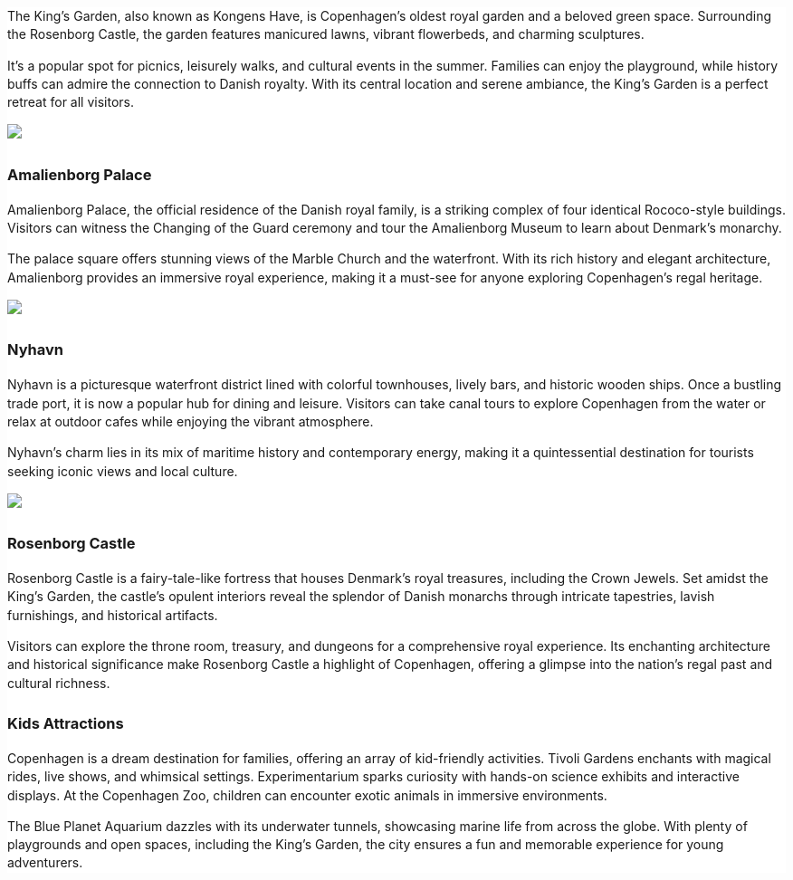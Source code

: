 The King’s Garden, also known as Kongens Have, is Copenhagen’s oldest royal garden and a beloved green space. Surrounding the Rosenborg Castle, the garden features manicured lawns, vibrant flowerbeds, and charming sculptures.

It’s a popular spot for picnics, leisurely walks, and cultural events in the summer. Families can enjoy the playground, while history buffs can admire the connection to Danish royalty. With its central location and serene ambiance, the King’s Garden is a perfect retreat for all visitors.

![](https://assets.mymaggie.ai/uploads/small_Amalienborg_Palace_fae29da87e.jpg)

### Amalienborg Palace

Amalienborg Palace, the official residence of the Danish royal family, is a striking complex of four identical Rococo-style buildings. Visitors can witness the Changing of the Guard ceremony and tour the Amalienborg Museum to learn about Denmark’s monarchy.

The palace square offers stunning views of the Marble Church and the waterfront. With its rich history and elegant architecture, Amalienborg provides an immersive royal experience, making it a must-see for anyone exploring Copenhagen’s regal heritage.

![](https://assets.mymaggie.ai/uploads/small_Nyhavn_coppenhagen_c1bf4acd82.jpg)

### Nyhavn

Nyhavn is a picturesque waterfront district lined with colorful townhouses, lively bars, and historic wooden ships. Once a bustling trade port, it is now a popular hub for dining and leisure. Visitors can take canal tours to explore Copenhagen from the water or relax at outdoor cafes while enjoying the vibrant atmosphere.

Nyhavn’s charm lies in its mix of maritime history and contemporary energy, making it a quintessential destination for tourists seeking iconic views and local culture.

![](https://assets.mymaggie.ai/uploads/small_Rosenborg_Castle_3a6e4dc060.jpg)

### Rosenborg Castle

Rosenborg Castle is a fairy-tale-like fortress that houses Denmark’s royal treasures, including the Crown Jewels. Set amidst the King’s Garden, the castle’s opulent interiors reveal the splendor of Danish monarchs through intricate tapestries, lavish furnishings, and historical artifacts.

Visitors can explore the throne room, treasury, and dungeons for a comprehensive royal experience. Its enchanting architecture and historical significance make Rosenborg Castle a highlight of Copenhagen, offering a glimpse into the nation’s regal past and cultural richness.

### Kids Attractions

Copenhagen is a dream destination for families, offering an array of kid-friendly activities. Tivoli Gardens enchants with magical rides, live shows, and whimsical settings. Experimentarium sparks curiosity with hands-on science exhibits and interactive displays. At the Copenhagen Zoo, children can encounter exotic animals in immersive environments.

The Blue Planet Aquarium dazzles with its underwater tunnels, showcasing marine life from across the globe. With plenty of playgrounds and open spaces, including the King’s Garden, the city ensures a fun and memorable experience for young adventurers.
